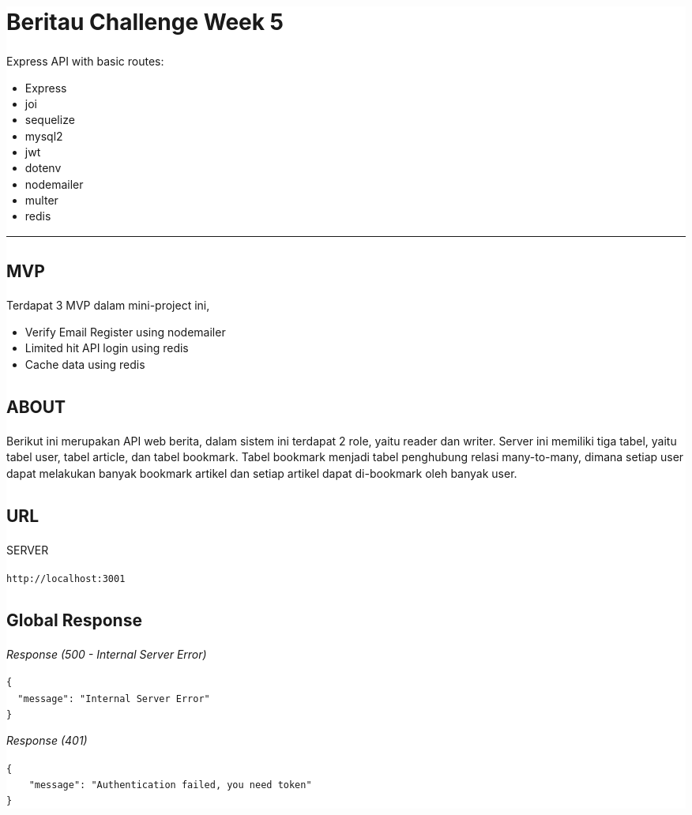 # Beritau Challenge Week 5

Express API with basic routes:

- Express
- joi
- sequelize
- mysql2
- jwt
- dotenv
- nodemailer
- multer
- redis

---

## MVP

Terdapat 3 MVP dalam mini-project ini,

- Verify Email Register using nodemailer
- Limited hit API login using redis
- Cache data using redis

## ABOUT

Berikut ini merupakan API web berita, dalam sistem ini terdapat 2 role, yaitu reader dan writer. Server ini memiliki tiga tabel, yaitu tabel user, tabel article, dan tabel bookmark. Tabel bookmark menjadi tabel penghubung relasi many-to-many, dimana setiap user dapat melakukan banyak bookmark artikel dan setiap artikel dapat di-bookmark oleh banyak user.

## URL

SERVER

```
http://localhost:3001
```

## Global Response

_Response (500 - Internal Server Error)_

```
{
  "message": "Internal Server Error"
}
```

_Response (401)_

```
{
    "message": "Authentication failed, you need token"
}
```
